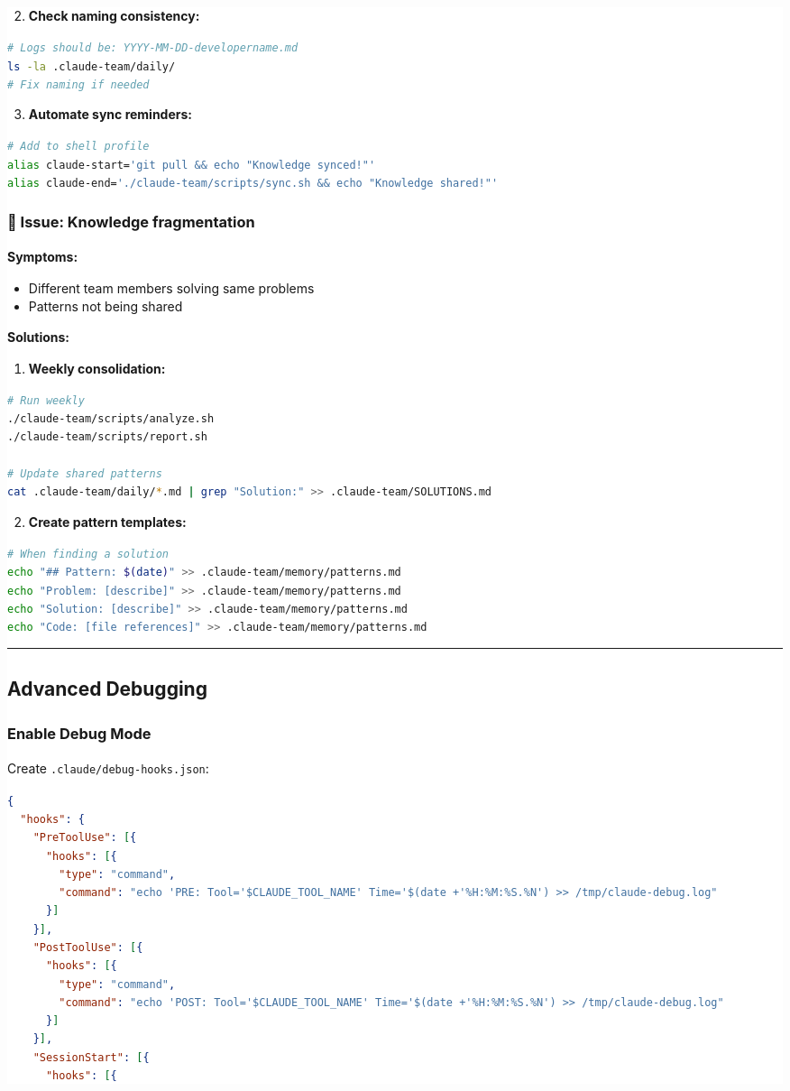 2. **Check naming consistency:**
```bash
# Logs should be: YYYY-MM-DD-developername.md
ls -la .claude-team/daily/
# Fix naming if needed
```

3. **Automate sync reminders:**
```bash
# Add to shell profile
alias claude-start='git pull && echo "Knowledge synced!"'
alias claude-end='./claude-team/scripts/sync.sh && echo "Knowledge shared!"'
```

### 👥 Issue: Knowledge fragmentation

**Symptoms:**
- Different team members solving same problems
- Patterns not being shared

**Solutions:**

1. **Weekly consolidation:**
```bash
# Run weekly
./claude-team/scripts/analyze.sh
./claude-team/scripts/report.sh

# Update shared patterns
cat .claude-team/daily/*.md | grep "Solution:" >> .claude-team/SOLUTIONS.md
```

2. **Create pattern templates:**
```bash
# When finding a solution
echo "## Pattern: $(date)" >> .claude-team/memory/patterns.md
echo "Problem: [describe]" >> .claude-team/memory/patterns.md
echo "Solution: [describe]" >> .claude-team/memory/patterns.md
echo "Code: [file references]" >> .claude-team/memory/patterns.md
```

---

## Advanced Debugging

### Enable Debug Mode

Create `.claude/debug-hooks.json`:
```json
{
  "hooks": {
    "PreToolUse": [{
      "hooks": [{
        "type": "command",
        "command": "echo 'PRE: Tool='$CLAUDE_TOOL_NAME' Time='$(date +'%H:%M:%S.%N') >> /tmp/claude-debug.log"
      }]
    }],
    "PostToolUse": [{
      "hooks": [{
        "type": "command",
        "command": "echo 'POST: Tool='$CLAUDE_TOOL_NAME' Time='$(date +'%H:%M:%S.%N') >> /tmp/claude-debug.log"
      }]
    }],
    "SessionStart": [{
      "hooks": [{
```